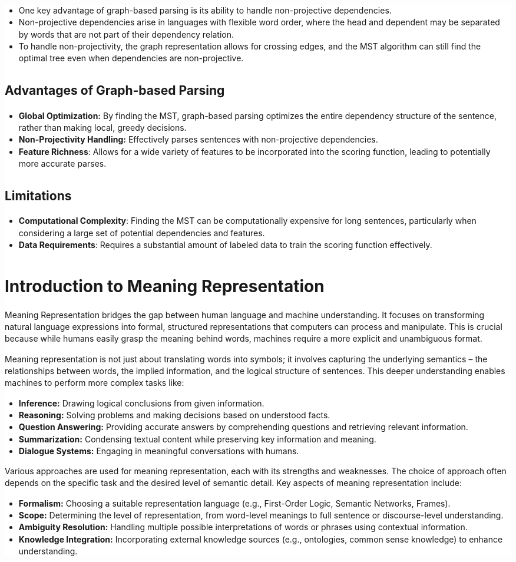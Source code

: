 - One key advantage of graph-based parsing is its ability to handle non-projective dependencies.
- Non-projective dependencies arise in languages with flexible word order, where the head and dependent may be separated by words that are not part of their dependency relation.
-  To handle non-projectivity, the graph representation allows for crossing edges, and the MST algorithm can still find the optimal tree even when dependencies are non-projective.

## Advantages of Graph-based Parsing

- **Global Optimization:** By finding the MST, graph-based parsing optimizes the entire dependency structure of the sentence, rather than making local, greedy decisions. 
- **Non-Projectivity Handling:**  Effectively parses sentences with non-projective dependencies. 
- **Feature Richness**: Allows for a wide variety of features to be incorporated into the scoring function, leading to potentially more accurate parses.

## Limitations

- **Computational Complexity**: Finding the MST can be computationally expensive for long sentences, particularly when considering a large set of potential dependencies and features.
- **Data Requirements**:  Requires a substantial amount of labeled data to train the scoring function effectively. 

# Introduction to Meaning Representation

Meaning Representation bridges the gap between human language and machine understanding. It focuses on transforming natural language expressions into formal, structured representations that computers can process and manipulate. This is crucial because while humans easily grasp the meaning behind words, machines require a more explicit and unambiguous format.

Meaning representation is not just about translating words into symbols; it involves capturing the underlying semantics – the relationships between words, the implied information, and the logical structure of sentences. This deeper understanding enables machines to perform more complex tasks like:

* **Inference:** Drawing logical conclusions from given information.
* **Reasoning:**  Solving problems and making decisions based on understood facts.
* **Question Answering:** Providing accurate answers by comprehending questions and retrieving relevant information.
* **Summarization:** Condensing textual content while preserving key information and meaning.
* **Dialogue Systems:** Engaging in meaningful conversations with humans.

Various approaches are used for meaning representation, each with its strengths and weaknesses. The choice of approach often depends on the specific task and the desired level of semantic detail. Key aspects of meaning representation include:

* **Formalism:** Choosing a suitable representation language (e.g., First-Order Logic, Semantic Networks, Frames).
* **Scope:** Determining the level of representation, from word-level meanings to full sentence or discourse-level understanding.
* **Ambiguity Resolution:**  Handling multiple possible interpretations of words or phrases using contextual information.
* **Knowledge Integration:** Incorporating external knowledge sources (e.g., ontologies, common sense knowledge) to enhance understanding.
